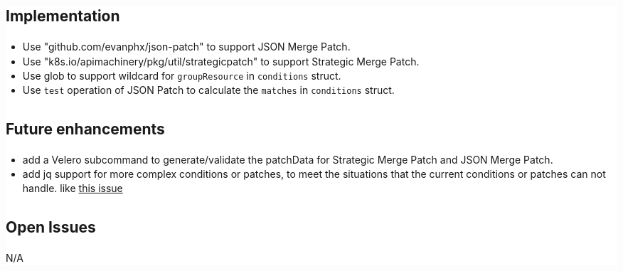 ## Implementation
- Use "github.com/evanphx/json-patch" to support JSON Merge Patch.
- Use "k8s.io/apimachinery/pkg/util/strategicpatch" to support Strategic Merge Patch.
- Use glob to support wildcard for `groupResource` in `conditions` struct.
- Use `test` operation of JSON Patch to calculate the `matches` in `conditions` struct.

## Future enhancements
- add a Velero subcommand to generate/validate the patchData for Strategic Merge Patch and JSON Merge Patch.
- add jq support for more complex conditions or patches, to meet the situations that the current conditions or patches can not handle. like [this issue](https://github.com/vmware-tanzu/velero/issues/6344)

## Open Issues
N/A
